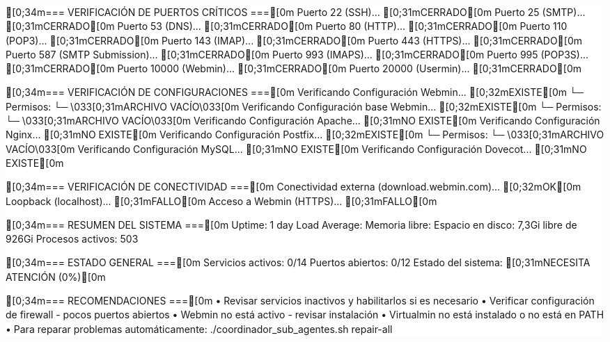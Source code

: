 [0;34m=== VERIFICACIÓN DE PUERTOS CRÍTICOS ===[0m
Puerto 22 (SSH)... [0;31mCERRADO[0m
Puerto 25 (SMTP)... [0;31mCERRADO[0m
Puerto 53 (DNS)... [0;31mCERRADO[0m
Puerto 80 (HTTP)... [0;31mCERRADO[0m
Puerto 110 (POP3)... [0;31mCERRADO[0m
Puerto 143 (IMAP)... [0;31mCERRADO[0m
Puerto 443 (HTTPS)... [0;31mCERRADO[0m
Puerto 587 (SMTP Submission)... [0;31mCERRADO[0m
Puerto 993 (IMAPS)... [0;31mCERRADO[0m
Puerto 995 (POP3S)... [0;31mCERRADO[0m
Puerto 10000 (Webmin)... [0;31mCERRADO[0m
Puerto 20000 (Usermin)... [0;31mCERRADO[0m

[0;34m=== VERIFICACIÓN DE CONFIGURACIONES ===[0m
Verificando Configuración Webmin... [0;32mEXISTE[0m
  └─ Permisos: 
  └─ \033[0;31mARCHIVO VACÍO\033[0m
Verificando Configuración base Webmin... [0;32mEXISTE[0m
  └─ Permisos: 
  └─ \033[0;31mARCHIVO VACÍO\033[0m
Verificando Configuración Apache... [0;31mNO EXISTE[0m
Verificando Configuración Nginx... [0;31mNO EXISTE[0m
Verificando Configuración Postfix... [0;32mEXISTE[0m
  └─ Permisos: 
  └─ \033[0;31mARCHIVO VACÍO\033[0m
Verificando Configuración MySQL... [0;31mNO EXISTE[0m
Verificando Configuración Dovecot... [0;31mNO EXISTE[0m

[0;34m=== VERIFICACIÓN DE CONECTIVIDAD ===[0m
Conectividad externa (download.webmin.com)... [0;32mOK[0m
Loopback (localhost)... [0;31mFALLO[0m
Acceso a Webmin (HTTPS)... [0;31mFALLO[0m

[0;34m=== RESUMEN DEL SISTEMA ===[0m
Uptime: 1 day
Load Average: 
Memoria libre: 
Espacio en disco: 7,3Gi libre de 926Gi
Procesos activos:      503

[0;34m=== ESTADO GENERAL ===[0m
Servicios activos: 0/14
Puertos abiertos: 0/12
Estado del sistema: [0;31mNECESITA ATENCIÓN (0%)[0m

[0;34m=== RECOMENDACIONES ===[0m
• Revisar servicios inactivos y habilitarlos si es necesario
• Verificar configuración de firewall - pocos puertos abiertos
• Webmin no está activo - revisar instalación
• Virtualmin no está instalado o no está en PATH
• Para reparar problemas automáticamente:
  ./coordinador_sub_agentes.sh repair-all
